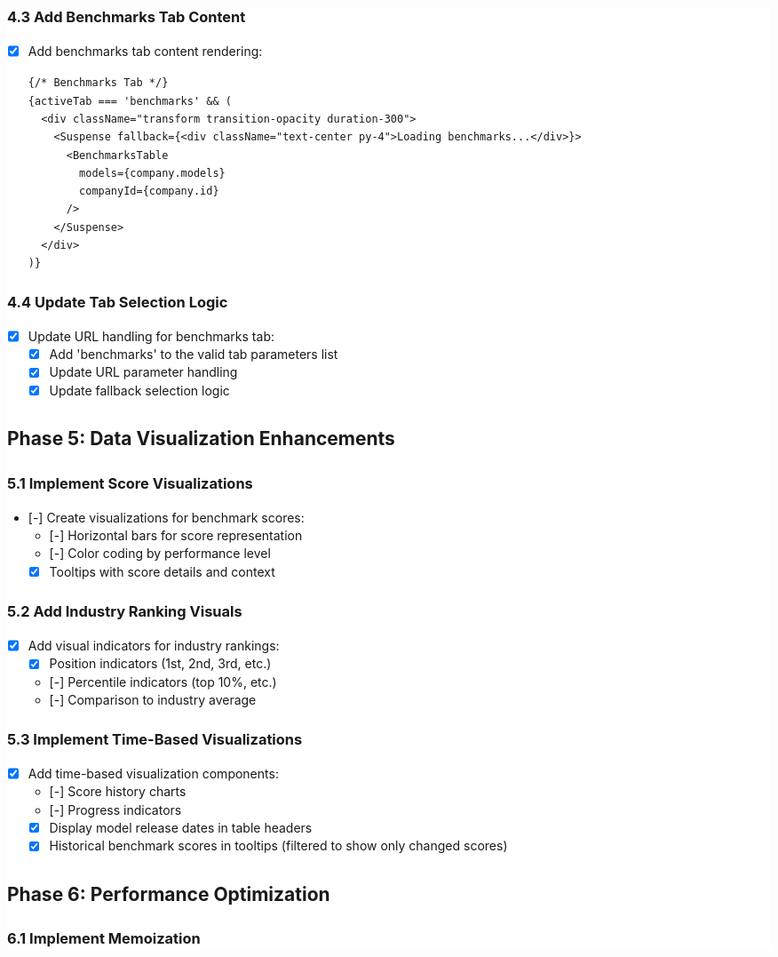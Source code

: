 ### 4.3 Add Benchmarks Tab Content

- [x] Add benchmarks tab content rendering:
  ```tsx
  {/* Benchmarks Tab */}
  {activeTab === 'benchmarks' && (
    <div className="transform transition-opacity duration-300">
      <Suspense fallback={<div className="text-center py-4">Loading benchmarks...</div>}>
        <BenchmarksTable 
          models={company.models}
          companyId={company.id}
        />
      </Suspense>
    </div>
  )}
  ```

### 4.4 Update Tab Selection Logic

- [x] Update URL handling for benchmarks tab:
  - [x] Add 'benchmarks' to the valid tab parameters list
  - [x] Update URL parameter handling
  - [x] Update fallback selection logic

## Phase 5: Data Visualization Enhancements

### 5.1 Implement Score Visualizations

- [-] Create visualizations for benchmark scores:
  - [-] Horizontal bars for score representation
  - [-] Color coding by performance level
  - [x] Tooltips with score details and context

### 5.2 Add Industry Ranking Visuals

- [x] Add visual indicators for industry rankings:
  - [x] Position indicators (1st, 2nd, 3rd, etc.)
  - [-] Percentile indicators (top 10%, etc.)
  - [-] Comparison to industry average

### 5.3 Implement Time-Based Visualizations

- [x] Add time-based visualization components:
  - [-] Score history charts
  - [-] Progress indicators
  - [x] Display model release dates in table headers
  - [x] Historical benchmark scores in tooltips (filtered to show only changed scores)

## Phase 6: Performance Optimization

### 6.1 Implement Memoization
